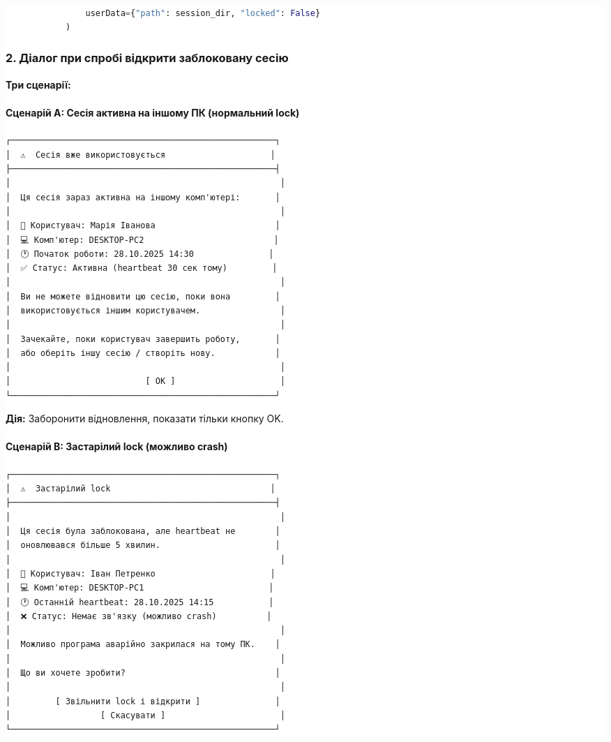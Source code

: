 ```python
                userData={"path": session_dir, "locked": False}
            )
```

### 2. Діалог при спробі відкрити заблоковану сесію

**Три сценарії:**

#### Сценарій A: Сесія активна на іншому ПК (нормальний lock)

```
┌─────────────────────────────────────────────────────┐
│  ⚠️  Сесія вже використовується                     │
├─────────────────────────────────────────────────────┤
│                                                      │
│  Ця сесія зараз активна на іншому комп'ютері:       │
│                                                      │
│  👤 Користувач: Марія Іванова                        │
│  💻 Комп'ютер: DESKTOP-PC2                          │
│  🕐 Початок роботи: 28.10.2025 14:30               │
│  ✅ Статус: Активна (heartbeat 30 сек тому)         │
│                                                      │
│  Ви не можете відновити цю сесію, поки вона         │
│  використовується іншим користувачем.                │
│                                                      │
│  Зачекайте, поки користувач завершить роботу,       │
│  або оберіть іншу сесію / створіть нову.            │
│                                                      │
│                           [ OK ]                     │
└─────────────────────────────────────────────────────┘
```

**Дія:** Заборонити відновлення, показати тільки кнопку OK.

#### Сценарій B: Застарілий lock (можливо crash)

```
┌─────────────────────────────────────────────────────┐
│  ⚠️  Застарілий lock                                │
├─────────────────────────────────────────────────────┤
│                                                      │
│  Ця сесія була заблокована, але heartbeat не        │
│  оновлювався більше 5 хвилин.                       │
│                                                      │
│  👤 Користувач: Іван Петренко                       │
│  💻 Комп'ютер: DESKTOP-PC1                         │
│  🕐 Останній heartbeat: 28.10.2025 14:15           │
│  ❌ Статус: Немає зв'язку (можливо crash)          │
│                                                      │
│  Можливо програма аварійно закрилася на тому ПК.    │
│                                                      │
│  Що ви хочете зробити?                              │
│                                                      │
│         [ Звільнити lock і відкрити ]               │
│                  [ Скасувати ]                       │
└─────────────────────────────────────────────────────┘
```
